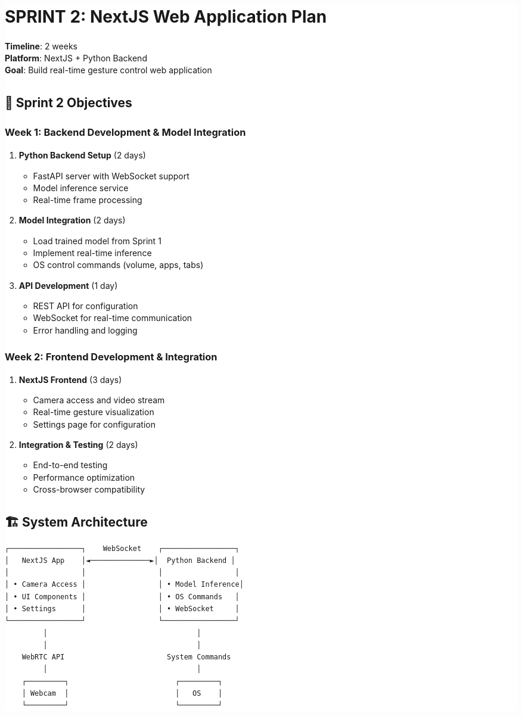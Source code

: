 # SPRINT 2: NextJS Web Application Plan
**Timeline**: 2 weeks  
**Platform**: NextJS + Python Backend  
**Goal**: Build real-time gesture control web application

## 🎯 Sprint 2 Objectives

### Week 1: Backend Development & Model Integration
1. **Python Backend Setup** (2 days)
   - FastAPI server with WebSocket support
   - Model inference service
   - Real-time frame processing

2. **Model Integration** (2 days)
   - Load trained model from Sprint 1
   - Implement real-time inference
   - OS control commands (volume, apps, tabs)

3. **API Development** (1 day)
   - REST API for configuration
   - WebSocket for real-time communication
   - Error handling and logging

### Week 2: Frontend Development & Integration
1. **NextJS Frontend** (3 days)
   - Camera access and video stream
   - Real-time gesture visualization
   - Settings page for configuration

2. **Integration & Testing** (2 days)
   - End-to-end testing
   - Performance optimization
   - Cross-browser compatibility

## 🏗️ System Architecture

```
┌─────────────────┐    WebSocket    ┌─────────────────┐
│   NextJS App    │◄──────────────►│  Python Backend │
│                 │                 │                 │
│ • Camera Access │                 │ • Model Inference│
│ • UI Components │                 │ • OS Commands   │
│ • Settings      │                 │ • WebSocket     │
└─────────────────┘                 └─────────────────┘
         │                                   │
         │                                   │
    WebRTC API                        System Commands
         │                                   │
    ┌─────────┐                         ┌─────────┐
    │ Webcam  │                         │   OS    │
    └─────────┘                         └─────────┘
```
